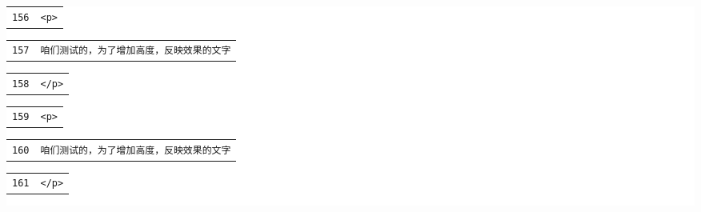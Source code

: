 </div>
<div class="line alt2">
<table>
<tbody>
<tr>
<td class="number"><code>156</code></td>
<td class="content"><code class="plain">&lt;p&gt;</code></td>
</tr>
</tbody>
</table>
</div>
<div class="line alt1">
<table>
<tbody>
<tr>
<td class="number"><code>157</code></td>
<td class="content"><code class="plain">咱们测试的，为了增加高度，反映效果的文字</code></td>
</tr>
</tbody>
</table>
</div>
<div class="line alt2">
<table>
<tbody>
<tr>
<td class="number"><code>158</code></td>
<td class="content"><code class="plain">&lt;/p&gt;</code></td>
</tr>
</tbody>
</table>
</div>
<div class="line alt1">
<table>
<tbody>
<tr>
<td class="number"><code>159</code></td>
<td class="content"><code class="plain">&lt;p&gt;</code></td>
</tr>
</tbody>
</table>
</div>
<div class="line alt2">
<table>
<tbody>
<tr>
<td class="number"><code>160</code></td>
<td class="content"><code class="plain">咱们测试的，为了增加高度，反映效果的文字</code></td>
</tr>
</tbody>
</table>
</div>
<div class="line alt1">
<table>
<tbody>
<tr>
<td class="number"><code>161</code></td>
<td class="content"><code class="plain">&lt;/p&gt;</code></td>
</tr>
</tbody>
</table>
</div>
<div class="line alt2">
<table>
<tbody>